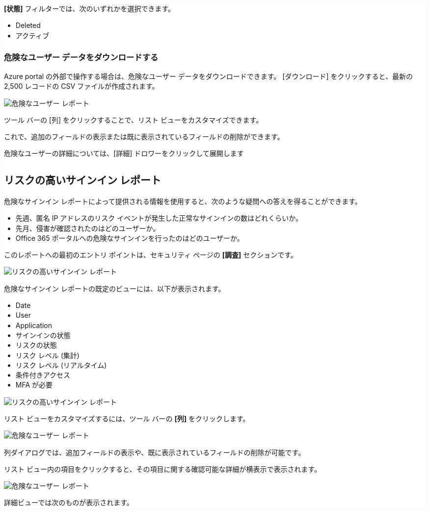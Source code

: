 **[状態]** フィルターでは、次のいずれかを選択できます。

- Deleted
- アクティブ

### <a name="download-risky-users-data"></a>危険なユーザー データをダウンロードする

Azure portal の外部で操作する場合は、危険なユーザー データをダウンロードできます。 [ダウンロード] をクリックすると、最新の 2,500 レコードの CSV ファイルが作成されます。 

![危険なユーザー レポート](./media/howto-investigate-risky-users-signins/07.png)

ツール バーの [列] をクリックすることで、リスト ビューをカスタマイズできます。
 
これで、追加のフィールドの表示または既に表示されているフィールドの削除ができます。
 
危険なユーザーの詳細については、[詳細] ドロワーをクリックして展開します

## <a name="risky-sign-ins-report"></a>リスクの高いサインイン レポート

危険なサインイン レポートによって提供される情報を使用すると、次のような疑問への答えを得ることができます。

- 先週、匿名 IP アドレスのリスク イベントが発生した正常なサインインの数はどれくらいか。
- 先月、侵害が確認されたのはどのユーザーか。
- Office 365 ポータルへの危険なサインインを行ったのはどのユーザーか。

このレポートへの最初のエントリ ポイントは、セキュリティ ページの **[調査]** セクションです。

![リスクの高いサインイン レポート](./media/howto-investigate-risky-users-signins/02.png)

危険なサインイン レポートの既定のビューには、以下が表示されます。

- Date
- User
- Application
- サインインの状態
- リスクの状態
- リスク レベル (集計)
- リスク レベル (リアルタイム)
- 条件付きアクセス
- MFA が必要  

![リスクの高いサインイン レポート](./media/howto-investigate-risky-users-signins/09.png)

リスト ビューをカスタマイズするには、ツール バーの **[列]** をクリックします。

![危険なユーザー レポート](./media/howto-investigate-risky-users-signins/11.png)

列ダイアログでは、追加フィールドの表示や、既に表示されているフィールドの削除が可能です。

リスト ビュー内の項目をクリックすると、その項目に関する確認可能な詳細が横表示で表示されます。

![危険なユーザー レポート](./media/howto-investigate-risky-users-signins/12.png)

詳細ビューでは次のものが表示されます。
